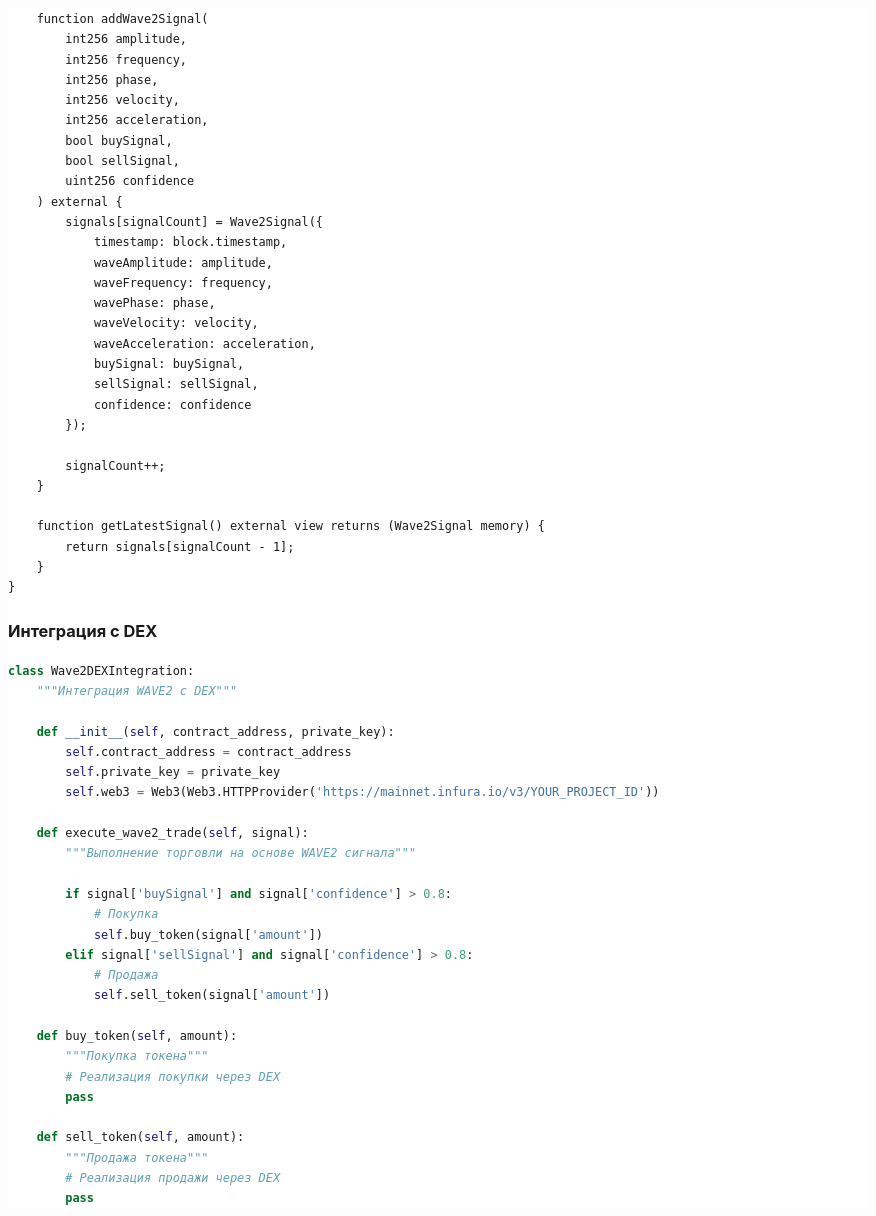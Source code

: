 ```solidity
    function addWave2Signal(
        int256 amplitude,
        int256 frequency,
        int256 phase,
        int256 velocity,
        int256 acceleration,
        bool buySignal,
        bool sellSignal,
        uint256 confidence
    ) external {
        signals[signalCount] = Wave2Signal({
            timestamp: block.timestamp,
            waveAmplitude: amplitude,
            waveFrequency: frequency,
            wavePhase: phase,
            waveVelocity: velocity,
            waveAcceleration: acceleration,
            buySignal: buySignal,
            sellSignal: sellSignal,
            confidence: confidence
        });
        
        signalCount++;
    }
    
    function getLatestSignal() external view returns (Wave2Signal memory) {
        return signals[signalCount - 1];
    }
}
```

### Интеграция с DEX

```python
class Wave2DEXIntegration:
    """Интеграция WAVE2 с DEX"""
    
    def __init__(self, contract_address, private_key):
        self.contract_address = contract_address
        self.private_key = private_key
        self.web3 = Web3(Web3.HTTPProvider('https://mainnet.infura.io/v3/YOUR_PROJECT_ID'))
    
    def execute_wave2_trade(self, signal):
        """Выполнение торговли на основе WAVE2 сигнала"""
        
        if signal['buySignal'] and signal['confidence'] > 0.8:
            # Покупка
            self.buy_token(signal['amount'])
        elif signal['sellSignal'] and signal['confidence'] > 0.8:
            # Продажа
            self.sell_token(signal['amount'])
    
    def buy_token(self, amount):
        """Покупка токена"""
        # Реализация покупки через DEX
        pass
    
    def sell_token(self, amount):
        """Продажа токена"""
        # Реализация продажи через DEX
        pass
```

